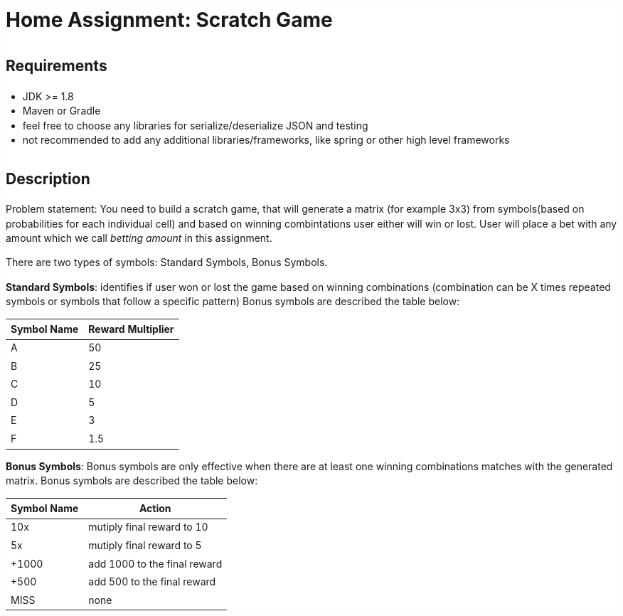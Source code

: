 # Home Assignment: Scratch Game #

## Requirements ##

- JDK >= 1.8
- Maven or Gradle
- feel free to choose any libraries for serialize/deserialize JSON and testing
- not recommended to add any additional libraries/frameworks, like spring or other high level frameworks

## Description ##

Problem statement: You need to build a scratch game, that will generate a matrix (for example 3x3) from symbols(based on
probabilities for each individual cell) and based on winning combintations user either will win or lost.
User will place a bet with any amount which we call *betting amount* in this assignment.

There are two types of symbols: Standard Symbols, Bonus Symbols.

**Standard Symbols**: identifies if user won or lost the game based on winning combinations (combination can be X times
repeated symbols or symbols that follow a specific pattern)
Bonus symbols are described the table below:

| Symbol Name | Reward Multiplier |
|-------------|-------------------|
| A           | 50                |
| B           | 25                |
| C           | 10                |
| D           | 5                 |
| E           | 3                 |
| F           | 1.5               |

**Bonus Symbols**: Bonus symbols are only effective when there are at least one winning combinations matches with the
generated matrix.
Bonus symbols are described the table below:

| Symbol Name | Action                       |
|-------------|------------------------------|
| 10x         | mutiply final reward to 10   |
| 5x          | mutiply final reward to 5    |
| +1000       | add 1000 to the final reward |
| +500        | add 500 to the final reward  |
| MISS        | none                         |
